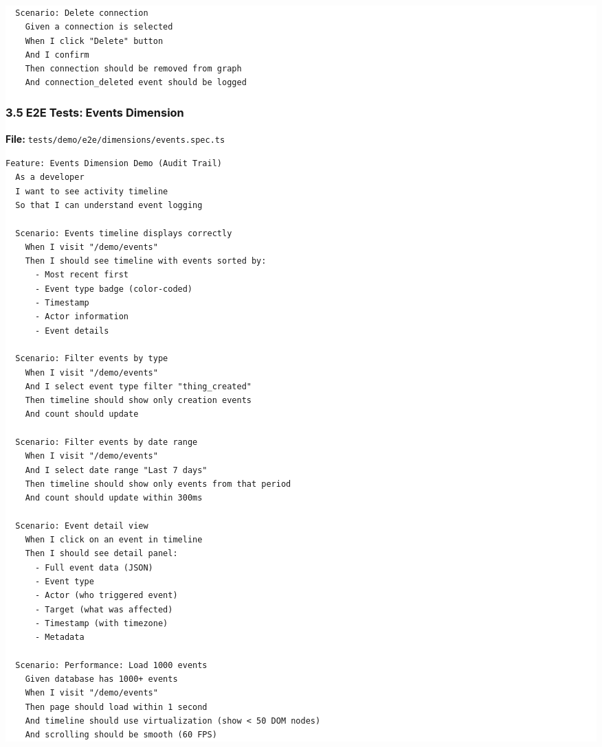 ```gherkin
  Scenario: Delete connection
    Given a connection is selected
    When I click "Delete" button
    And I confirm
    Then connection should be removed from graph
    And connection_deleted event should be logged
```

### 3.5 E2E Tests: Events Dimension

**File:** `tests/demo/e2e/dimensions/events.spec.ts`

```gherkin
Feature: Events Dimension Demo (Audit Trail)
  As a developer
  I want to see activity timeline
  So that I can understand event logging

  Scenario: Events timeline displays correctly
    When I visit "/demo/events"
    Then I should see timeline with events sorted by:
      - Most recent first
      - Event type badge (color-coded)
      - Timestamp
      - Actor information
      - Event details

  Scenario: Filter events by type
    When I visit "/demo/events"
    And I select event type filter "thing_created"
    Then timeline should show only creation events
    And count should update

  Scenario: Filter events by date range
    When I visit "/demo/events"
    And I select date range "Last 7 days"
    Then timeline should show only events from that period
    And count should update within 300ms

  Scenario: Event detail view
    When I click on an event in timeline
    Then I should see detail panel:
      - Full event data (JSON)
      - Event type
      - Actor (who triggered event)
      - Target (what was affected)
      - Timestamp (with timezone)
      - Metadata

  Scenario: Performance: Load 1000 events
    Given database has 1000+ events
    When I visit "/demo/events"
    Then page should load within 1 second
    And timeline should use virtualization (show < 50 DOM nodes)
    And scrolling should be smooth (60 FPS)
```

